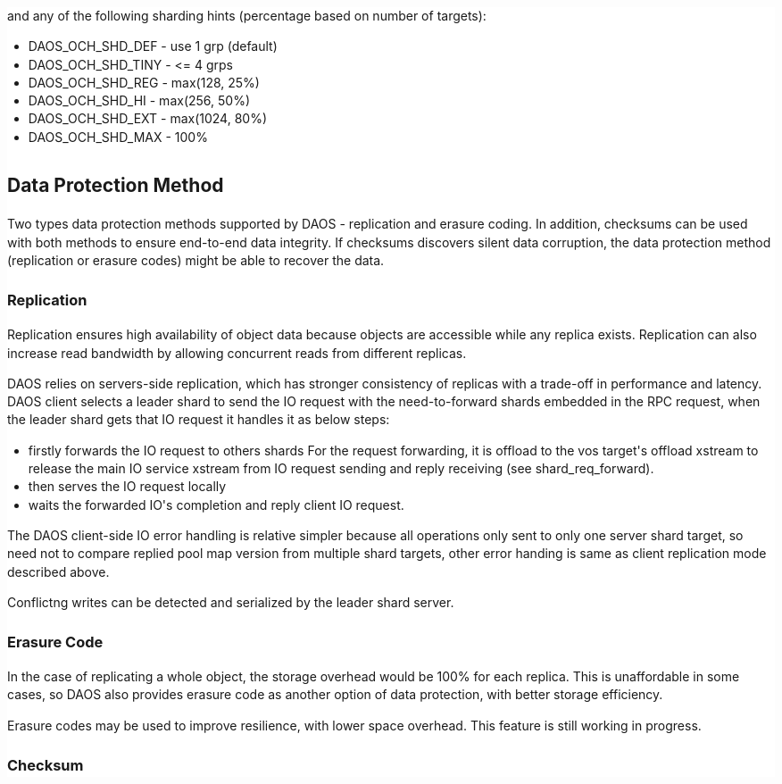 and any of the following sharding hints (percentage based on number of targets):
- DAOS_OCH_SHD_DEF  - use 1 grp (default)
- DAOS_OCH_SHD_TINY - <= 4 grps
- DAOS_OCH_SHD_REG  - max(128, 25%)
- DAOS_OCH_SHD_HI   - max(256, 50%)
- DAOS_OCH_SHD_EXT  - max(1024, 80%)
- DAOS_OCH_SHD_MAX  - 100%

## Data Protection Method

Two types data protection methods supported by DAOS - replication
and erasure coding.
In addition, checksums can be used with both methods to ensure
end-to-end data integrity. If checksums discovers silent data corruption,
the data protection method (replication or erasure codes) might be able
to recover the data.

### Replication

Replication ensures high availability of object data because objects are
accessible while any replica exists. Replication can also increase read
bandwidth by allowing concurrent reads from different replicas.

DAOS relies on servers-side replication, which has stronger consistency of
replicas with a trade-off in performance and latency. DAOS client selects a
leader shard to send the IO request with the need-to-forward shards embedded
in the RPC request, when the leader shard gets that IO request it handles it
as below steps:
-   firstly forwards the IO request to others shards
    For the request forwarding, it is offload to the vos target's offload
    xstream to release the main IO service xstream from IO request sending and
    reply receiving (see shard_req_forward).
-   then serves the IO request locally
-   waits the forwarded IO's completion and reply client IO request.

The DAOS client-side IO error handling is relative simpler because all
operations only sent to only one server shard target, so need not to compare
replied pool map version from multiple shard targets, other error handing is
same as client replication mode described above.

Conflictng writes can be detected and serialized by the leader shard server.

### Erasure Code

In the case of replicating a whole object, the storage overhead would be 100%
for each replica. This is unaffordable in some cases, so DAOS also provides
erasure code as another option of data protection, with better storage
efficiency.

Erasure codes may be used to improve resilience, with lower space overhead. This
feature is still working in progress.

### Checksum
